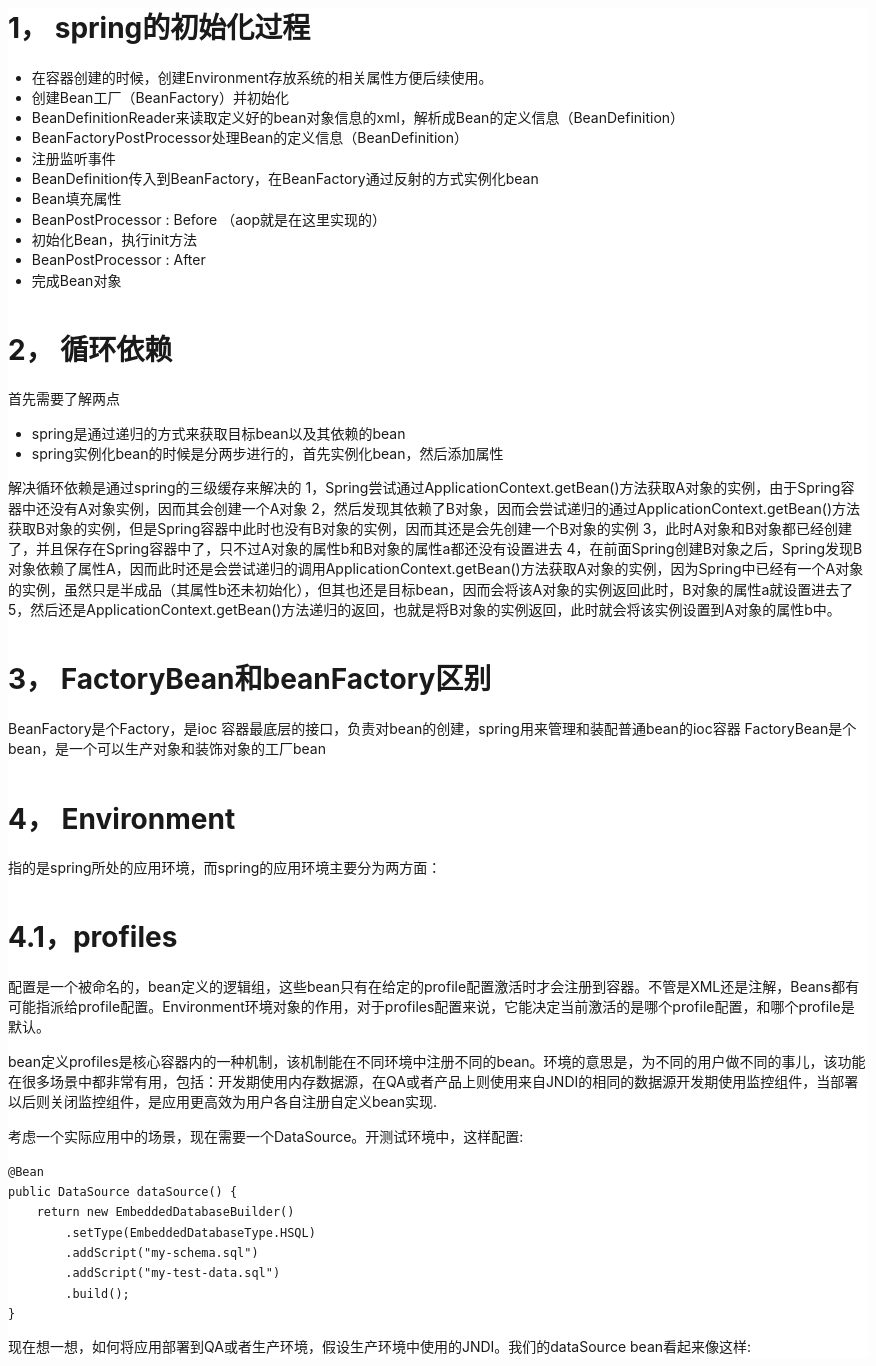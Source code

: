 # 1， spring的初始化过程
- 在容器创建的时候，创建Environment存放系统的相关属性方便后续使用。
- 创建Bean工厂（BeanFactory）并初始化
- BeanDefinitionReader来读取定义好的bean对象信息的xml，解析成Bean的定义信息（BeanDefinition）
- BeanFactoryPostProcessor处理Bean的定义信息（BeanDefinition）
- 注册监听事件
- BeanDefinition传入到BeanFactory，在BeanFactory通过反射的方式实例化bean
- Bean填充属性
- BeanPostProcessor : Before （aop就是在这里实现的）
- 初始化Bean，执行init方法
- BeanPostProcessor : After
- 完成Bean对象


# 2， 循环依赖
首先需要了解两点
- spring是通过递归的方式来获取目标bean以及其依赖的bean
- spring实例化bean的时候是分两步进行的，首先实例化bean，然后添加属性

解决循环依赖是通过spring的三级缓存来解决的
1，Spring尝试通过ApplicationContext.getBean()方法获取A对象的实例，由于Spring容器中还没有A对象实例，因而其会创建一个A对象
2，然后发现其依赖了B对象，因而会尝试递归的通过ApplicationContext.getBean()方法获取B对象的实例，但是Spring容器中此时也没有B对象的实例，因而其还是会先创建一个B对象的实例
3，此时A对象和B对象都已经创建了，并且保存在Spring容器中了，只不过A对象的属性b和B对象的属性a都还没有设置进去
4，在前面Spring创建B对象之后，Spring发现B对象依赖了属性A，因而此时还是会尝试递归的调用ApplicationContext.getBean()方法获取A对象的实例，因为Spring中已经有一个A对象的实例，虽然只是半成品（其属性b还未初始化），但其也还是目标bean，因而会将该A对象的实例返回此时，B对象的属性a就设置进去了
5，然后还是ApplicationContext.getBean()方法递归的返回，也就是将B对象的实例返回，此时就会将该实例设置到A对象的属性b中。

# 3， FactoryBean和beanFactory区别
BeanFactory是个Factory，是ioc 容器最底层的接口，负责对bean的创建，spring用来管理和装配普通bean的ioc容器
FactoryBean是个bean，是一个可以生产对象和装饰对象的工厂bean

# 4， Environment
指的是spring所处的应用环境，而spring的应用环境主要分为两方面：
# 4.1，profiles
配置是一个被命名的，bean定义的逻辑组，这些bean只有在给定的profile配置激活时才会注册到容器。不管是XML还是注解，Beans都有可能指派给profile配置。Environment环境对象的作用，对于profiles配置来说，它能决定当前激活的是哪个profile配置，和哪个profile是默认。

bean定义profiles是核心容器内的一种机制，该机制能在不同环境中注册不同的bean。环境的意思是，为不同的用户做不同的事儿，该功能在很多场景中都非常有用，包括：开发期使用内存数据源，在QA或者产品上则使用来自JNDI的相同的数据源开发期使用监控组件，当部署以后则关闭监控组件，是应用更高效为用户各自注册自定义bean实现.

考虑一个实际应用中的场景，现在需要一个DataSource。开测试环境中，这样配置:

```
@Bean
public DataSource dataSource() {
    return new EmbeddedDatabaseBuilder()
        .setType(EmbeddedDatabaseType.HSQL)
        .addScript("my-schema.sql")
        .addScript("my-test-data.sql")
        .build();
}
```
现在想一想，如何将应用部署到QA或者生产环境，假设生产环境中使用的JNDI。我们的dataSource bean看起来像这样:
